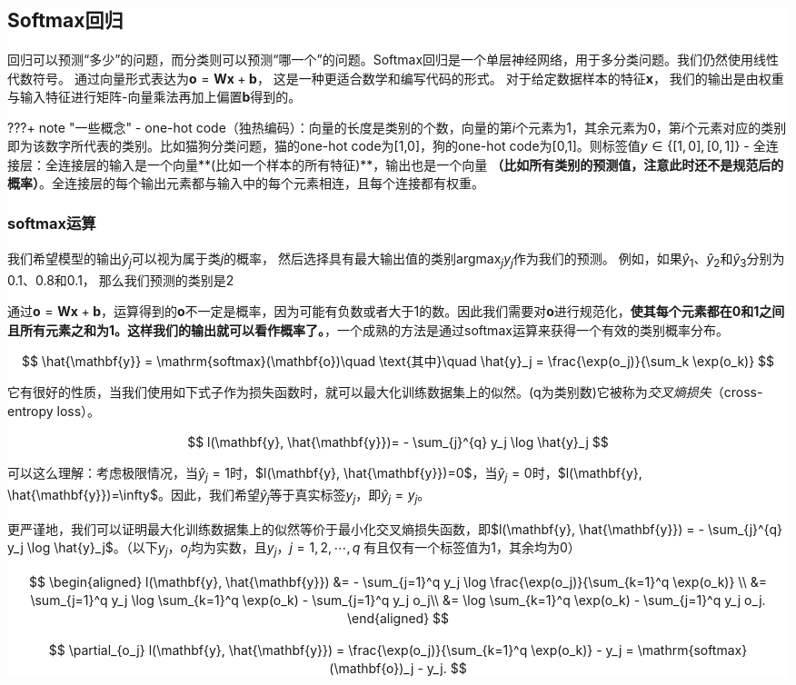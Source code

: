 ## Softmax回归
回归可以预测“多少”的问题，而分类则可以预测“哪一个”的问题。Softmax回归是一个单层神经网络，用于多分类问题。我们仍然使用线性代数符号。
通过向量形式表达为$\mathbf{o} = \mathbf{W} \mathbf{x} + \mathbf{b}$，
这是一种更适合数学和编写代码的形式。
对于给定数据样本的特征$\mathbf{x}$，
我们的输出是由权重与输入特征进行矩阵-向量乘法再加上偏置$\mathbf{b}$得到的。

???+ note  "一些概念"
    - one-hot code（独热编码）：向量的长度是类别的个数，向量的第$i$个元素为1，其余元素为0，第$i$个元素对应的类别即为该数字所代表的类别。比如猫狗分类问题，猫的one-hot code为[1,0]，狗的one-hot code为[0,1]。则标签值$y \in \{ [1,0], [0,1] \}$
    - 全连接层：全连接层的输入是一个向量**(比如一个样本的所有特征)**，输出也是一个向量 **（比如所有类别的预测值，注意此时还不是规范后的概率）**。全连接层的每个输出元素都与输入中的每个元素相连，且每个连接都有权重。

### softmax运算
我们希望模型的输出$\hat{y}_j$可以视为属于类$j$的概率，
然后选择具有最大输出值的类别$\operatorname*{argmax}_j y_j$作为我们的预测。
例如，如果$\hat{y}_1$、$\hat{y}_2$和$\hat{y}_3$分别为0.1、0.8和0.1，
那么我们预测的类别是2

通过$\mathbf{o} = \mathbf{W} \mathbf{x} + \mathbf{b}$，运算得到的$\mathbf{o}$不一定是概率，因为可能有负数或者大于1的数。因此我们需要对$\mathbf{o}$进行规范化，**使其每个元素都在0和1之间且所有元素之和为1。这样我们的输出就可以看作概率了。**，一个成熟的方法是通过softmax运算来获得一个有效的类别概率分布。

$$
\hat{\mathbf{y}} = \mathrm{softmax}(\mathbf{o})\quad \text{其中}\quad \hat{y}_j = \frac{\exp(o_j)}{\sum_k \exp(o_k)}
$$

它有很好的性质，当我们使用如下式子作为损失函数时，就可以最大化训练数据集上的似然。(q为类别数)它被称为*交叉熵损失*（cross-entropy loss）。

$$
l(\mathbf{y}, \hat{\mathbf{y}})= - \sum_{j}^{q} y_j \log \hat{y}_j
$$
>
可以这么理解：考虑极限情况，当$\hat{y}_j=1$时，$l(\mathbf{y}, \hat{\mathbf{y}})=0$，当$\hat{y}_j=0$时，$l(\mathbf{y}, \hat{\mathbf{y}})=\infty$。因此，我们希望$\hat{y}_j$等于真实标签$y_j$，即$\hat{y}_j=y_j$。
>

更严谨地，我们可以证明最大化训练数据集上的似然等价于最小化交叉熵损失函数，即$l(\mathbf{y}, \hat{\mathbf{y}}) = - \sum_{j}^{q} y_j \log \hat{y}_j$。（以下$y_j，o_j$均为实数，且$y_j，j=1, 2, \cdots, q$ 有且仅有一个标签值为1，其余均为0）

$$
\begin{aligned}
l(\mathbf{y}, \hat{\mathbf{y}}) &=  - \sum_{j=1}^q y_j \log \frac{\exp(o_j)}{\sum_{k=1}^q \exp(o_k)} \\
&= \sum_{j=1}^q y_j \log \sum_{k=1}^q \exp(o_k) - \sum_{j=1}^q y_j o_j\\
&= \log \sum_{k=1}^q \exp(o_k) - \sum_{j=1}^q y_j o_j.
\end{aligned}
$$

$$
\partial_{o_j} l(\mathbf{y}, \hat{\mathbf{y}}) = \frac{\exp(o_j)}{\sum_{k=1}^q \exp(o_k)} - y_j = \mathrm{softmax}(\mathbf{o})_j - y_j.
$$
